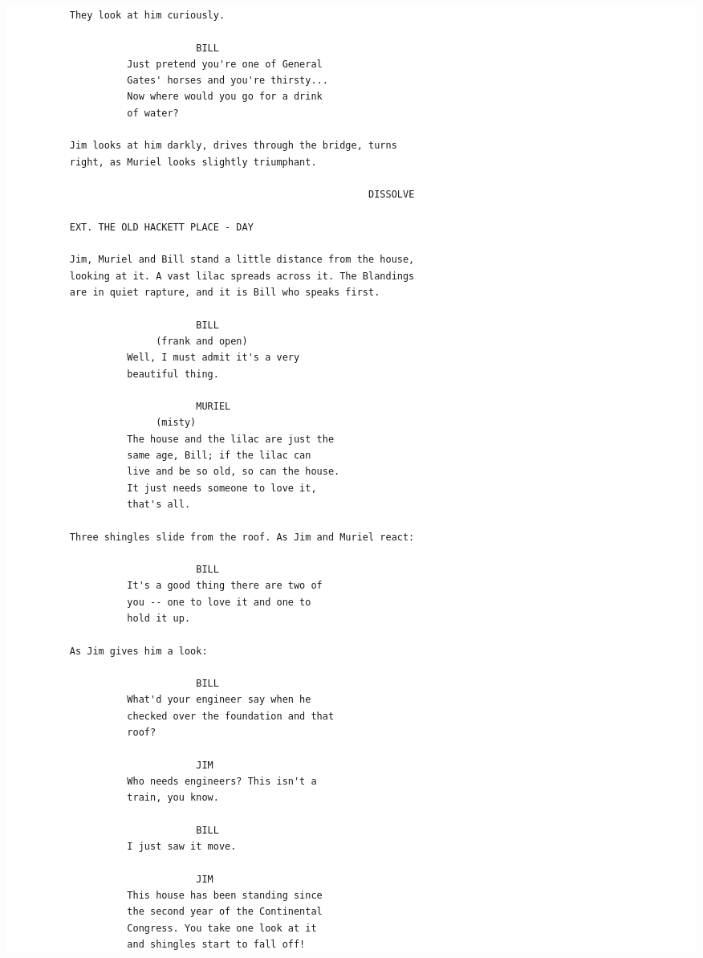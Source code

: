                They look at him curiously.

                                     BILL
                         Just pretend you're one of General 
                         Gates' horses and you're thirsty... 
                         Now where would you go for a drink 
                         of water?

               Jim looks at him darkly, drives through the bridge, turns 
               right, as Muriel looks slightly triumphant.

                                                                   DISSOLVE

               EXT. THE OLD HACKETT PLACE - DAY

               Jim, Muriel and Bill stand a little distance from the house, 
               looking at it. A vast lilac spreads across it. The Blandings 
               are in quiet rapture, and it is Bill who speaks first.

                                     BILL
                              (frank and open)
                         Well, I must admit it's a very 
                         beautiful thing.

                                     MURIEL
                              (misty)
                         The house and the lilac are just the 
                         same age, Bill; if the lilac can 
                         live and be so old, so can the house. 
                         It just needs someone to love it, 
                         that's all.

               Three shingles slide from the roof. As Jim and Muriel react:

                                     BILL
                         It's a good thing there are two of 
                         you -- one to love it and one to 
                         hold it up.

               As Jim gives him a look:

                                     BILL
                         What'd your engineer say when he 
                         checked over the foundation and that 
                         roof?

                                     JIM
                         Who needs engineers? This isn't a 
                         train, you know.

                                     BILL
                         I just saw it move.

                                     JIM
                         This house has been standing since 
                         the second year of the Continental 
                         Congress. You take one look at it 
                         and shingles start to fall off!
